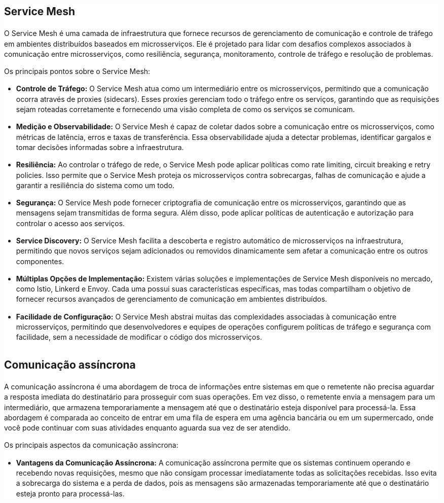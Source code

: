 ## Service Mesh

O Service Mesh é uma camada de infraestrutura que fornece recursos de gerenciamento de comunicação e controle de tráfego em ambientes distribuídos baseados em microsserviços. Ele é projetado para lidar com desafios complexos associados à comunicação entre microsserviços, como resiliência, segurança, monitoramento, controle de tráfego e resolução de problemas.

Os principais pontos sobre o Service Mesh:

- **Controle de Tráfego:** O Service Mesh atua como um intermediário entre os microsserviços, permitindo que a comunicação ocorra através de proxies (sidecars). Esses proxies gerenciam todo o tráfego entre os serviços, garantindo que as requisições sejam roteadas corretamente e fornecendo uma visão completa de como os serviços se comunicam.

- **Medição e Observabilidade:** O Service Mesh é capaz de coletar dados sobre a comunicação entre os microsserviços, como métricas de latência, erros e taxas de transferência. Essa observabilidade ajuda a detectar problemas, identificar gargalos e tomar decisões informadas sobre a infraestrutura.

- **Resiliência:** Ao controlar o tráfego de rede, o Service Mesh pode aplicar políticas como rate limiting, circuit breaking e retry policies. Isso permite que o Service Mesh proteja os microsserviços contra sobrecargas, falhas de comunicação e ajude a garantir a resiliência do sistema como um todo.

- **Segurança:** O Service Mesh pode fornecer criptografia de comunicação entre os microsserviços, garantindo que as mensagens sejam transmitidas de forma segura. Além disso, pode aplicar políticas de autenticação e autorização para controlar o acesso aos serviços.

- **Service Discovery:** O Service Mesh facilita a descoberta e registro automático de microsserviços na infraestrutura, permitindo que novos serviços sejam adicionados ou removidos dinamicamente sem afetar a comunicação entre os outros componentes.

- **Múltiplas Opções de Implementação:** Existem várias soluções e implementações de Service Mesh disponíveis no mercado, como Istio, Linkerd e Envoy. Cada uma possui suas características específicas, mas todas compartilham o objetivo de fornecer recursos avançados de gerenciamento de comunicação em ambientes distribuídos.

- **Facilidade de Configuração:** O Service Mesh abstrai muitas das complexidades associadas à comunicação entre microsserviços, permitindo que desenvolvedores e equipes de operações configurem políticas de tráfego e segurança com facilidade, sem a necessidade de modificar o código dos microsserviços.

## Comunicação assíncrona

A comunicação assíncrona é uma abordagem de troca de informações entre sistemas em que o remetente não precisa aguardar a resposta imediata do destinatário para prosseguir com suas operações. Em vez disso, o remetente envia a mensagem para um intermediário, que armazena temporariamente a mensagem até que o destinatário esteja disponível para processá-la. Essa abordagem é comparada ao conceito de entrar em uma fila de espera em uma agência bancária ou em um supermercado, onde você pode continuar com suas atividades enquanto aguarda sua vez de ser atendido.

Os principais aspectos da comunicação assíncrona:

- **Vantagens da Comunicação Assíncrona:** A comunicação assíncrona permite que os sistemas continuem operando e recebendo novas requisições, mesmo que não consigam processar imediatamente todas as solicitações recebidas. Isso evita a sobrecarga do sistema e a perda de dados, pois as mensagens são armazenadas temporariamente até que o destinatário esteja pronto para processá-las.
